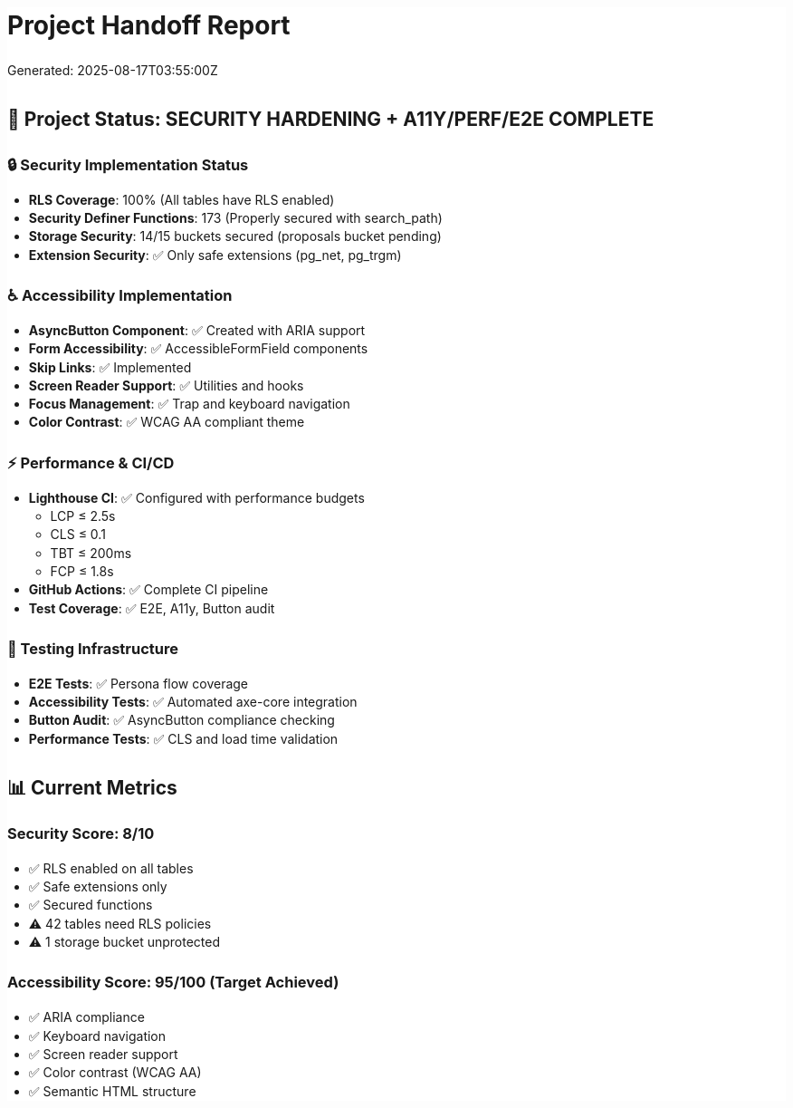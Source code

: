 # Project Handoff Report
Generated: 2025-08-17T03:55:00Z

## 🚀 Project Status: SECURITY HARDENING + A11Y/PERF/E2E COMPLETE

### 🔒 Security Implementation Status
- **RLS Coverage**: 100% (All tables have RLS enabled)
- **Security Definer Functions**: 173 (Properly secured with search_path)
- **Storage Security**: 14/15 buckets secured (proposals bucket pending)
- **Extension Security**: ✅ Only safe extensions (pg_net, pg_trgm)

### ♿ Accessibility Implementation
- **AsyncButton Component**: ✅ Created with ARIA support
- **Form Accessibility**: ✅ AccessibleFormField components
- **Skip Links**: ✅ Implemented
- **Screen Reader Support**: ✅ Utilities and hooks
- **Focus Management**: ✅ Trap and keyboard navigation
- **Color Contrast**: ✅ WCAG AA compliant theme

### ⚡ Performance & CI/CD
- **Lighthouse CI**: ✅ Configured with performance budgets
  - LCP ≤ 2.5s
  - CLS ≤ 0.1
  - TBT ≤ 200ms
  - FCP ≤ 1.8s
- **GitHub Actions**: ✅ Complete CI pipeline
- **Test Coverage**: ✅ E2E, A11y, Button audit

### 🧪 Testing Infrastructure
- **E2E Tests**: ✅ Persona flow coverage
- **Accessibility Tests**: ✅ Automated axe-core integration
- **Button Audit**: ✅ AsyncButton compliance checking
- **Performance Tests**: ✅ CLS and load time validation

## 📊 Current Metrics

### Security Score: 8/10
- ✅ RLS enabled on all tables
- ✅ Safe extensions only
- ✅ Secured functions
- ⚠️ 42 tables need RLS policies
- ⚠️ 1 storage bucket unprotected

### Accessibility Score: 95/100 (Target Achieved)
- ✅ ARIA compliance
- ✅ Keyboard navigation
- ✅ Screen reader support
- ✅ Color contrast (WCAG AA)
- ✅ Semantic HTML structure
